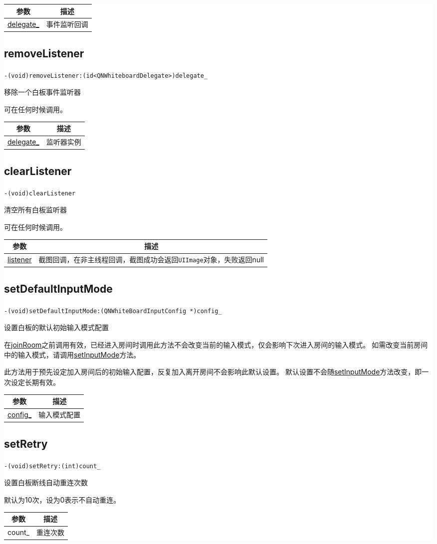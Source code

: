 |参数|描述|
|----|----|
|[delegate_](#QNWhiteboardDelegate)|事件监听回调|

## removeListener

`-(void)removeListener:(id<QNWhiteboardDelegate>)delegate_`

移除一个白板事件监听器

可在任何时候调用。

|参数|描述|
|----|----|
|[delegate_](#whiteboardlistener)|监听器实例|

## clearListener

`-(void)clearListener`

清空所有白板监听器

可在任何时候调用。


|参数|描述|
|----|----|
|[listener](#whiteboardlistener)|截图回调，在非主线程回调，截图成功会返回`UIImage`对象，失败返回null|

## setDefaultInputMode

`-(void)setDefaultInputMode:(QNWhiteBoardInputConfig *)config_`

设置白板的默认初始输入模式配置

在[joinRoom](#joinroom)之前调用有效，已经进入房间时调用此方法不会改变当前的输入模式，仅会影响下次进入房间的输入模式。
如需改变当前房间中的输入模式，请调用[setInputMode](#setinputmode)方法。

此方法用于预先设定加入房间后的初始输入配置，反复加入离开房间不会影响此默认设置。
默认设置不会随[setInputMode](#setinputmode)方法改变，即一次设定长期有效。

|参数|描述|
|----|----|
|[config_](#inputconfig)|输入模式配置|

## setRetry

`-(void)setRetry:(int)count_`

设置白板断线自动重连次数

默认为10次，设为0表示不自动重连。

|参数|描述|
|----|----|
|count_|重连次数|
